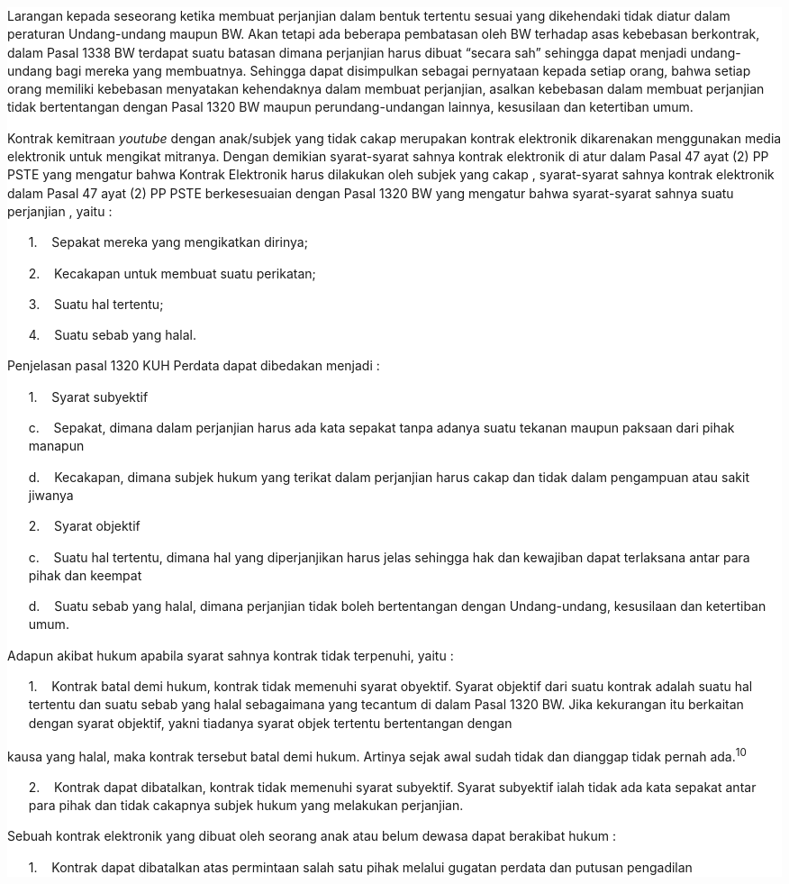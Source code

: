 <p><span class="font1">Larangan kepada seseorang ketika membuat perjanjian dalam bentuk tertentu sesuai yang dikehendaki tidak diatur dalam peraturan Undang-undang maupun BW. Akan tetapi ada beberapa pembatasan oleh BW terhadap asas kebebasan berkontrak, dalam Pasal 1338 BW terdapat suatu batasan dimana perjanjian harus dibuat “secara sah” sehingga dapat menjadi undang-undang bagi mereka yang membuatnya. Sehingga dapat disimpulkan sebagai pernyataan kepada setiap orang, bahwa setiap orang memiliki kebebasan menyatakan kehendaknya dalam membuat perjanjian, asalkan kebebasan dalam membuat perjanjian tidak bertentangan dengan Pasal 1320 BW maupun perundang-undangan lainnya, kesusilaan dan ketertiban umum.</span></p>
<p><span class="font1">Kontrak kemitraan </span><span class="font1" style="font-style:italic;">youtube</span><span class="font1"> dengan anak/subjek yang tidak cakap merupakan kontrak elektronik dikarenakan menggunakan media elektronik untuk mengikat mitranya. Dengan demikian syarat-syarat sahnya kontrak elektronik di atur dalam Pasal 47 ayat (2) PP PSTE yang mengatur bahwa Kontrak Elektronik harus dilakukan oleh subjek yang cakap , syarat-syarat sahnya kontrak elektronik dalam Pasal 47 ayat (2) PP PSTE berkesesuaian dengan Pasal 1320 BW yang mengatur bahwa syarat-syarat sahnya suatu perjanjian , yaitu :</span></p>
<ul style="list-style:none;"><li>
<p><span class="font1">1. &nbsp;&nbsp;&nbsp;Sepakat mereka yang mengikatkan dirinya;</span></p></li>
<li>
<p><span class="font1">2. &nbsp;&nbsp;&nbsp;Kecakapan untuk membuat suatu perikatan;</span></p></li>
<li>
<p><span class="font1">3. &nbsp;&nbsp;&nbsp;Suatu hal tertentu;</span></p></li>
<li>
<p><span class="font1">4. &nbsp;&nbsp;&nbsp;Suatu sebab yang halal.</span></p></li></ul>
<p><span class="font1">Penjelasan pasal 1320 KUH Perdata dapat dibedakan menjadi :</span></p>
<ul style="list-style:none;"><li>
<p><span class="font1">1. &nbsp;&nbsp;&nbsp;Syarat subyektif</span></p></li></ul>
<ul style="list-style:none;"><li>
<p><span class="font1">c. &nbsp;&nbsp;&nbsp;Sepakat, dimana dalam perjanjian harus ada kata sepakat tanpa adanya suatu tekanan maupun paksaan dari pihak manapun</span></p></li>
<li>
<p><span class="font1">d. &nbsp;&nbsp;&nbsp;Kecakapan, dimana subjek hukum yang terikat dalam perjanjian harus cakap dan tidak dalam pengampuan atau sakit jiwanya</span></p></li></ul>
<ul style="list-style:none;"><li>
<p><span class="font1">2. &nbsp;&nbsp;&nbsp;Syarat objektif</span></p></li></ul>
<ul style="list-style:none;"><li>
<p><span class="font1">c. &nbsp;&nbsp;&nbsp;Suatu hal tertentu, dimana hal yang diperjanjikan harus jelas sehingga hak dan kewajiban dapat terlaksana antar para pihak dan keempat</span></p></li>
<li>
<p><span class="font1">d. &nbsp;&nbsp;&nbsp;Suatu sebab yang halal, dimana perjanjian tidak boleh bertentangan dengan Undang-undang, kesusilaan dan ketertiban umum.</span></p></li></ul>
<p><span class="font1">Adapun akibat hukum apabila syarat sahnya kontrak tidak terpenuhi, yaitu :</span></p>
<ul style="list-style:none;"><li>
<p><span class="font1">1. &nbsp;&nbsp;&nbsp;Kontrak batal demi hukum, kontrak tidak memenuhi syarat obyektif. Syarat objektif dari suatu kontrak adalah suatu hal tertentu dan suatu sebab yang halal sebagaimana yang tecantum di dalam Pasal 1320 BW. Jika kekurangan itu berkaitan dengan syarat objektif, yakni tiadanya syarat objek tertentu bertentangan dengan</span></p></li></ul>
<p><span class="font1">kausa yang halal, maka kontrak tersebut batal demi hukum. Artinya sejak awal sudah tidak dan dianggap tidak pernah ada.<sup>10</sup></span></p>
<ul style="list-style:none;"><li>
<p><span class="font1">2. &nbsp;&nbsp;&nbsp;Kontrak dapat dibatalkan, kontrak tidak memenuhi syarat subyektif. Syarat subyektif ialah tidak ada kata sepakat antar para pihak dan tidak cakapnya subjek hukum yang melakukan perjanjian.</span></p></li></ul>
<p><span class="font1">Sebuah kontrak elektronik yang dibuat oleh seorang anak atau belum dewasa dapat berakibat hukum :</span></p>
<ul style="list-style:none;"><li>
<p><span class="font1">1. &nbsp;&nbsp;&nbsp;Kontrak dapat dibatalkan atas permintaan salah satu pihak melalui gugatan perdata dan putusan pengadilan</span></p></li></ul>